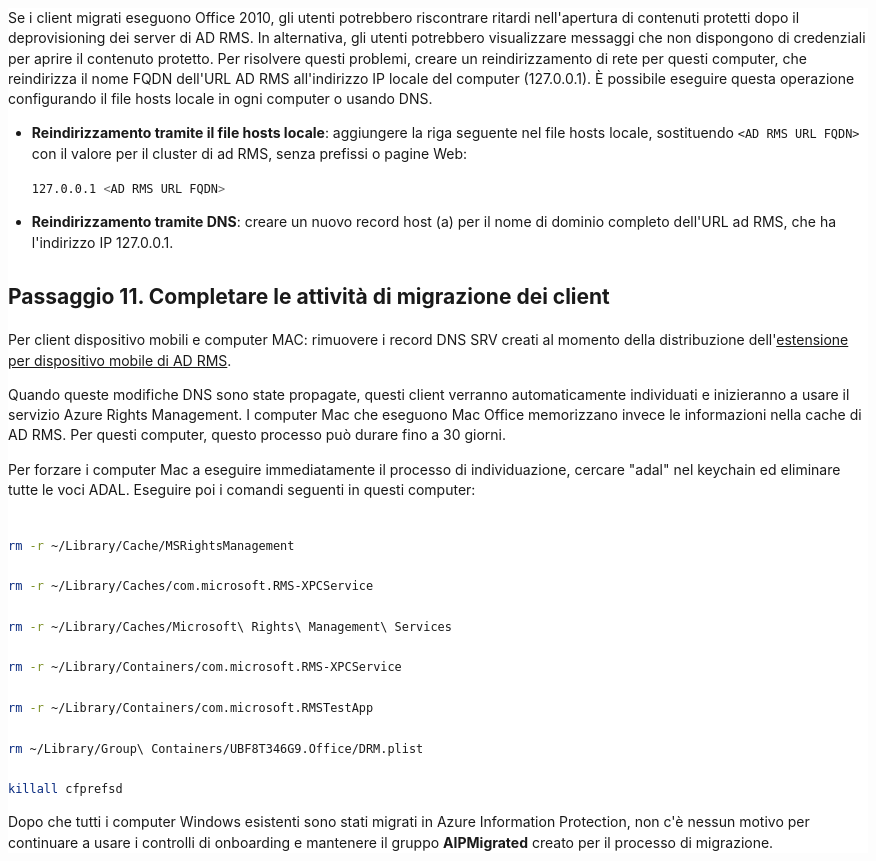 Se i client migrati eseguono Office 2010, gli utenti potrebbero riscontrare ritardi nell'apertura di contenuti protetti dopo il deprovisioning dei server di AD RMS. In alternativa, gli utenti potrebbero visualizzare messaggi che non dispongono di credenziali per aprire il contenuto protetto. Per risolvere questi problemi, creare un reindirizzamento di rete per questi computer, che reindirizza il nome FQDN dell'URL AD RMS all'indirizzo IP locale del computer (127.0.0.1). È possibile eseguire questa operazione configurando il file hosts locale in ogni computer o usando DNS.

- **Reindirizzamento tramite il file hosts locale**: aggiungere la riga seguente nel file hosts locale, sostituendo `<AD RMS URL FQDN>` con il valore per il cluster di ad RMS, senza prefissi o pagine Web:

    ```sh
    127.0.0.1 <AD RMS URL FQDN>
    ```

- **Reindirizzamento tramite DNS**: creare un nuovo record host (a) per il nome di dominio completo dell'URL ad RMS, che ha l'indirizzo IP 127.0.0.1.

## <a name="step-11-complete-client-migration-tasks"></a>Passaggio 11. Completare le attività di migrazione dei client

Per client dispositivo mobili e computer MAC: rimuovere i record DNS SRV creati al momento della distribuzione dell'[estensione per dispositivo mobile di AD RMS](/previous-versions/windows/it-pro/windows-server-2012-R2-and-2012/dn673574(v=ws.11)).

Quando queste modifiche DNS sono state propagate, questi client verranno automaticamente individuati e inizieranno a usare il servizio Azure Rights Management. I computer Mac che eseguono Mac Office memorizzano invece le informazioni nella cache di AD RMS. Per questi computer, questo processo può durare fino a 30 giorni.

Per forzare i computer Mac a eseguire immediatamente il processo di individuazione, cercare "adal" nel keychain ed eliminare tutte le voci ADAL. Eseguire poi i comandi seguenti in questi computer:

````sh

rm -r ~/Library/Cache/MSRightsManagement

rm -r ~/Library/Caches/com.microsoft.RMS-XPCService

rm -r ~/Library/Caches/Microsoft\ Rights\ Management\ Services

rm -r ~/Library/Containers/com.microsoft.RMS-XPCService

rm -r ~/Library/Containers/com.microsoft.RMSTestApp

rm ~/Library/Group\ Containers/UBF8T346G9.Office/DRM.plist

killall cfprefsd

````

Dopo che tutti i computer Windows esistenti sono stati migrati in Azure Information Protection, non c'è nessun motivo per continuare a usare i controlli di onboarding e mantenere il gruppo **AIPMigrated** creato per il processo di migrazione.
